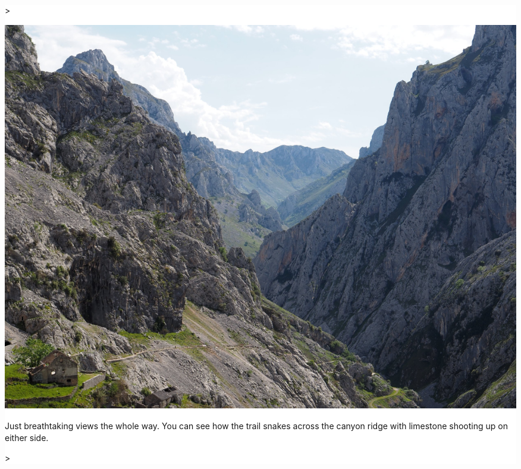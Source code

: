 \>

![](assets/img/spain/P5110031_Original.jpeg)

<figcaption>

Just breathtaking views the whole way. You can see how the trail snakes across the canyon ridge with limestone shooting up on either side.

</figcaption>

\>
